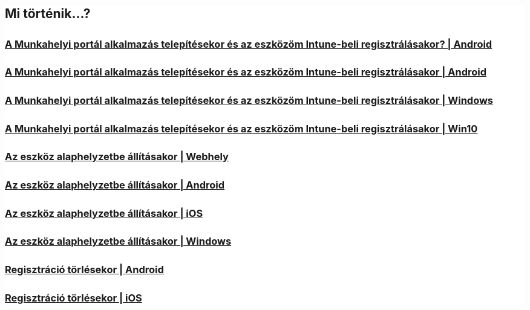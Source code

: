 ## <a name="what-happens-if-you"></a>Mi történik...?
### <a name="install-the-company-portal-app-and-enroll-in-intune-androidwhat-happens-if-you-install-the-company-portal-app-and-enroll-your-device-in-intune-androidmd"></a>[A Munkahelyi portál alkalmazás telepítésekor és az eszközöm Intune-beli regisztrálásakor? | Android](what-happens-if-you-install-the-company-portal-app-and-enroll-your-device-in-intune-android.md)
### <a name="install-the-company-portal-app-and-enroll-in-intune-ioswhat-happens-if-you-install-the-company-portal-app-and-enroll-your-device-in-intune-iosmd"></a>[A Munkahelyi portál alkalmazás telepítésekor és az eszközöm Intune-beli regisztrálásakor | Android](what-happens-if-you-install-the-company-portal-app-and-enroll-your-device-in-intune-ios.md)
### <a name="install-the-company-portal-app-and-enroll-in-intune-windowswhat-happens-if-you-install-the-company-portal-app-and-enroll-your-device-in-intune-androidmd"></a>[A Munkahelyi portál alkalmazás telepítésekor és az eszközöm Intune-beli regisztrálásakor | Windows](what-happens-if-you-install-the-company-portal-app-and-enroll-your-device-in-intune-android.md)
### <a name="install-the-company-portal-app-and-enroll-in-intune-win10what-happens-if-you-install-the-company-portal-app-and-enroll-your-device-in-intune-windows10md"></a>[A Munkahelyi portál alkalmazás telepítésekor és az eszközöm Intune-beli regisztrálásakor | Win10](what-happens-if-you-install-the-company-portal-app-and-enroll-your-device-in-intune-windows10.md)
### <a name="reset-your-device-websitewhat-happens-if-you-reset-your-device-cpwebsitemd"></a>[Az eszköz alaphelyzetbe állításakor | Webhely](what-happens-if-you-reset-your-device-cpwebsite.md)
### <a name="reset-your-device-androidwhat-happens-if-you-reset-your-device-using-the-company-portal-androidmd"></a>[Az eszköz alaphelyzetbe állításakor | Android](what-happens-if-you-reset-your-device-using-the-company-portal-android.md)
### <a name="reset-your-device-ioswhat-happens-if-you-reset-your-device-using-the-company-portal-iosmd"></a>[Az eszköz alaphelyzetbe állításakor | iOS](what-happens-if-you-reset-your-device-using-the-company-portal-ios.md)
### <a name="reset-your-device-windowswhat-happens-if-you-reset-your-device-using-the-company-portal-windowsmd"></a>[Az eszköz alaphelyzetbe állításakor | Windows](what-happens-if-you-reset-your-device-using-the-company-portal-windows.md)
### <a name="unenroll-androidwhat-happens-if-you-unenroll-your-device-from-intune-androidmd"></a>[Regisztráció törlésekor | Android](what-happens-if-you-unenroll-your-device-from-intune-android.md)
### <a name="unenroll-ioswhat-happens-if-you-unenroll-your-device-from-intune-iosmd"></a>[Regisztráció törlésekor | iOS](what-happens-if-you-unenroll-your-device-from-intune-ios.md)